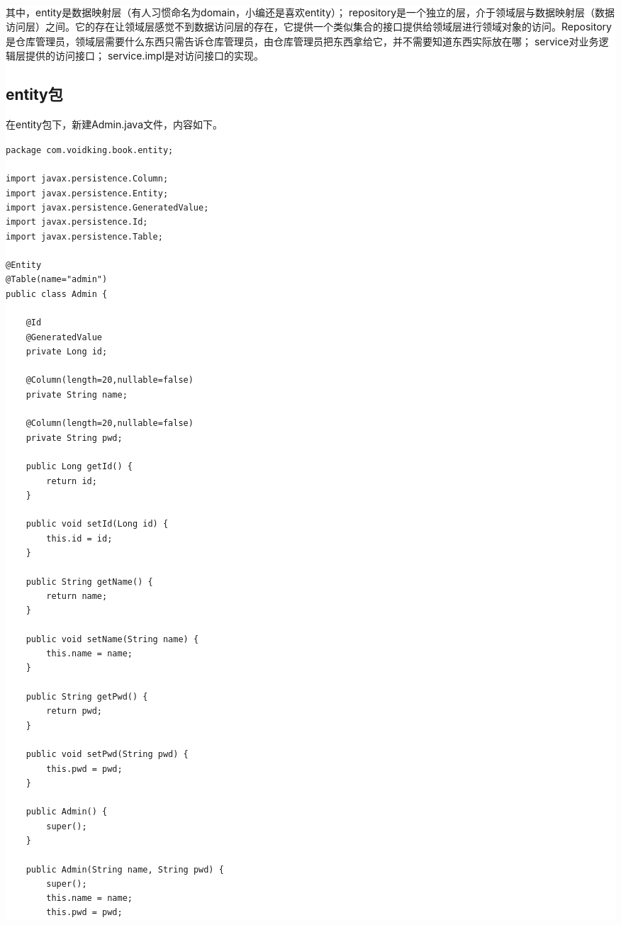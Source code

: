 其中，entity是数据映射层（有人习惯命名为domain，小编还是喜欢entity）；
repository是一个独立的层，介于领域层与数据映射层（数据访问层）之间。它的存在让领域层感觉不到数据访问层的存在，它提供一个类似集合的接口提供给领域层进行领域对象的访问。Repository是仓库管理员，领域层需要什么东西只需告诉仓库管理员，由仓库管理员把东西拿给它，并不需要知道东西实际放在哪；
service对业务逻辑层提供的访问接口；
service.impl是对访问接口的实现。

## entity包
在entity包下，新建Admin.java文件，内容如下。
```
package com.voidking.book.entity;

import javax.persistence.Column;
import javax.persistence.Entity;
import javax.persistence.GeneratedValue;
import javax.persistence.Id;
import javax.persistence.Table;

@Entity
@Table(name="admin")
public class Admin {
	
	@Id
	@GeneratedValue
	private Long id;
	
	@Column(length=20,nullable=false)
	private String name;
	
	@Column(length=20,nullable=false)
	private String pwd;

	public Long getId() {
		return id;
	}

	public void setId(Long id) {
		this.id = id;
	}

	public String getName() {
		return name;
	}

	public void setName(String name) {
		this.name = name;
	}

	public String getPwd() {
		return pwd;
	}

	public void setPwd(String pwd) {
		this.pwd = pwd;
	}
	
	public Admin() {
		super();
	}

	public Admin(String name, String pwd) {
		super();
		this.name = name;
		this.pwd = pwd;
```